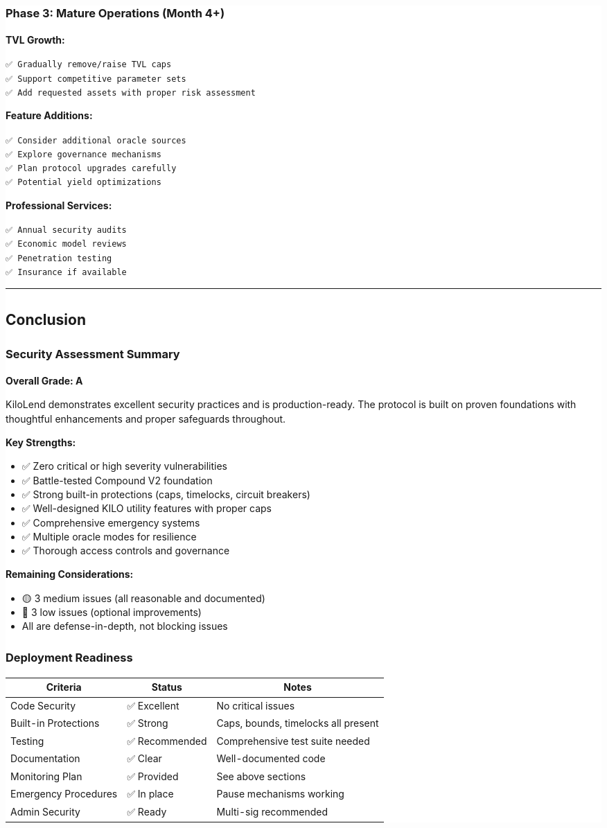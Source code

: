 ### Phase 3: Mature Operations (Month 4+)

**TVL Growth:**
```
✅ Gradually remove/raise TVL caps
✅ Support competitive parameter sets
✅ Add requested assets with proper risk assessment
```

**Feature Additions:**
```
✅ Consider additional oracle sources
✅ Explore governance mechanisms
✅ Plan protocol upgrades carefully
✅ Potential yield optimizations
```

**Professional Services:**
```
✅ Annual security audits
✅ Economic model reviews
✅ Penetration testing
✅ Insurance if available
```

---

## Conclusion

### Security Assessment Summary

**Overall Grade: A**

KiloLend demonstrates excellent security practices and is production-ready. The protocol is built on proven foundations with thoughtful enhancements and proper safeguards throughout.

**Key Strengths:**
- ✅ Zero critical or high severity vulnerabilities
- ✅ Battle-tested Compound V2 foundation
- ✅ Strong built-in protections (caps, timelocks, circuit breakers)
- ✅ Well-designed KILO utility features with proper caps
- ✅ Comprehensive emergency systems
- ✅ Multiple oracle modes for resilience
- ✅ Thorough access controls and governance

**Remaining Considerations:**
- 🟡 3 medium issues (all reasonable and documented)
- 🔵 3 low issues (optional improvements)
- All are defense-in-depth, not blocking issues

### Deployment Readiness

| Criteria | Status | Notes |
|----------|--------|-------|
| Code Security | ✅ Excellent | No critical issues |
| Built-in Protections | ✅ Strong | Caps, bounds, timelocks all present |
| Testing | ✅ Recommended | Comprehensive test suite needed |
| Documentation | ✅ Clear | Well-documented code |
| Monitoring Plan | ✅ Provided | See above sections |
| Emergency Procedures | ✅ In place | Pause mechanisms working |
| Admin Security | ✅ Ready | Multi-sig recommended |